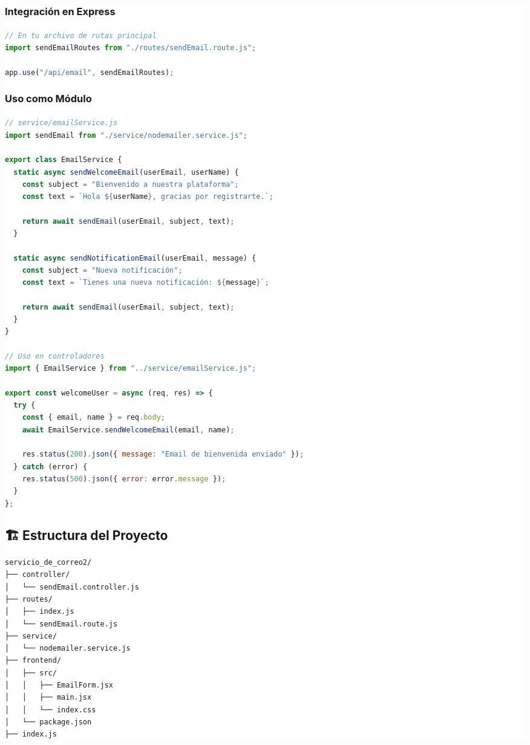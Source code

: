 ### Integración en Express

```javascript
// En tu archivo de rutas principal
import sendEmailRoutes from "./routes/sendEmail.route.js";

app.use("/api/email", sendEmailRoutes);
```

### Uso como Módulo

```javascript
// service/emailService.js
import sendEmail from "./service/nodemailer.service.js";

export class EmailService {
  static async sendWelcomeEmail(userEmail, userName) {
    const subject = "Bienvenido a nuestra plataforma";
    const text = `Hola ${userName}, gracias por registrarte.`;

    return await sendEmail(userEmail, subject, text);
  }

  static async sendNotificationEmail(userEmail, message) {
    const subject = "Nueva notificación";
    const text = `Tienes una nueva notificación: ${message}`;

    return await sendEmail(userEmail, subject, text);
  }
}

// Uso en controladores
import { EmailService } from "../service/emailService.js";

export const welcomeUser = async (req, res) => {
  try {
    const { email, name } = req.body;
    await EmailService.sendWelcomeEmail(email, name);

    res.status(200).json({ message: "Email de bienvenida enviado" });
  } catch (error) {
    res.status(500).json({ error: error.message });
  }
};
```

## 🏗️ Estructura del Proyecto

```
servicio_de_correo2/
├── controller/
│   └── sendEmail.controller.js
├── routes/
│   ├── index.js
│   └── sendEmail.route.js
├── service/
│   └── nodemailer.service.js
├── frontend/
│   ├── src/
│   │   ├── EmailForm.jsx
│   │   ├── main.jsx
│   │   └── index.css
│   └── package.json
├── index.js
```
